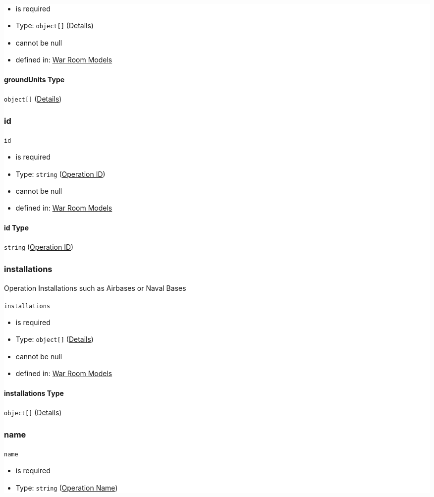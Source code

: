 *   is required

*   Type: `object[]` ([Details](models-definitions-groundunit.md))

*   cannot be null

*   defined in: [War Room Models](models-definitions-operation-file-properties-ground-units.md "GroundUnits#/definitions/OperationFile/properties/groundUnits")

#### groundUnits Type

`object[]` ([Details](models-definitions-groundunit.md))

### id



`id`

*   is required

*   Type: `string` ([Operation ID](models-definitions-operation-file-properties-operation-id.md))

*   cannot be null

*   defined in: [War Room Models](models-definitions-operation-file-properties-operation-id.md "OperationFile#/definitions/OperationFile/properties/id")

#### id Type

`string` ([Operation ID](models-definitions-operation-file-properties-operation-id.md))

### installations

Operation Installations such as Airbases or Naval Bases

`installations`

*   is required

*   Type: `object[]` ([Details](models-definitions-installation.md))

*   cannot be null

*   defined in: [War Room Models](models-definitions-operation-file-properties-installations.md "Installations#/definitions/OperationFile/properties/installations")

#### installations Type

`object[]` ([Details](models-definitions-installation.md))

### name



`name`

*   is required

*   Type: `string` ([Operation Name](models-definitions-operation-file-properties-operation-name.md))
